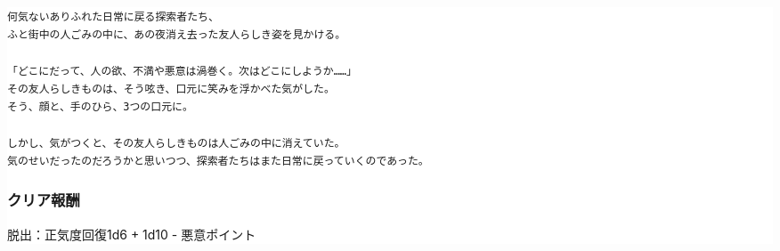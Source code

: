     何気ないありふれた日常に戻る探索者たち、
    ふと街中の人ごみの中に、あの夜消え去った友人らしき姿を見かける。
    　
    「どこにだって、人の欲、不満や悪意は渦巻く。次はどこにしようか……」
    その友人らしきものは、そう呟き、口元に笑みを浮かべた気がした。
    そう、顔と、手のひら、3つの口元に。

    しかし、気がつくと、その友人らしきものは人ごみの中に消えていた。
    気のせいだったのだろうかと思いつつ、探索者たちはまた日常に戻っていくのであった。

### クリア報酬

脱出：正気度回復1d6 + 1d10 - 悪意ポイント
